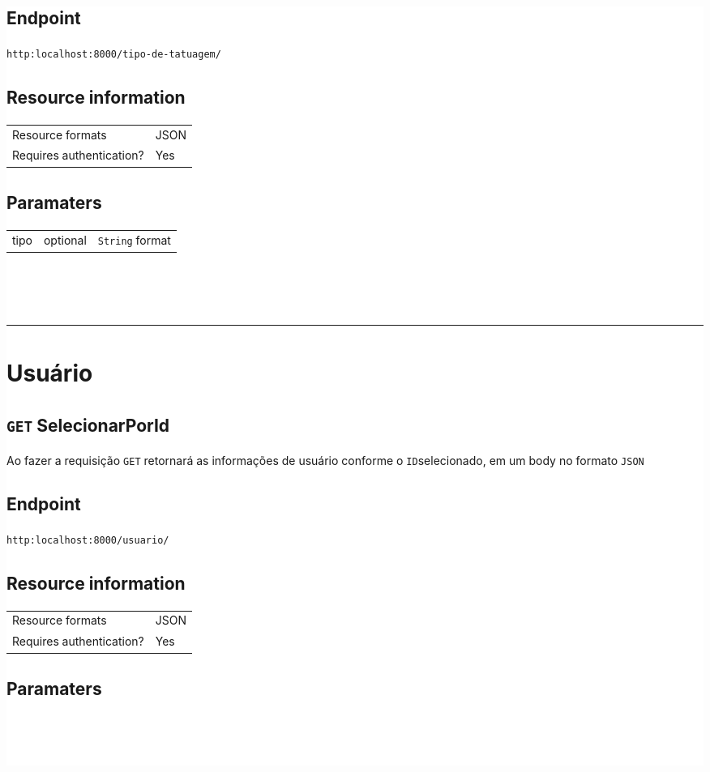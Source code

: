 <h2>Endpoint</h2>
<code>http:localhost:8000/tipo-de-tatuagem/<id></code>

<h2>Resource information</h2>
<table style="width:100%">
  <tr>
    <td>Resource formats</td>
    <td>JSON</td>
   
  </tr>
  <tr>
    <td>Requires authentication?</td>
    <td>Yes</td>
    
  </tr>
  
</table>

<h2>Paramaters</h2>
<table style="width:100%">
  <tr>
    <td>tipo</td>
    <td>optional</td>
    <td><code>String</code> format</td>
   
  </tr>
 
</table><br><br><br> 

  ----

# Usuário

<h2><code>GET</code> SelecionarPorId</h2>
<p>Ao fazer a requisição <code>GET</code> retornará as informações de usuário conforme o <code>ID</code>selecionado, em um body no formato <code>JSON</code></p>

<h2>Endpoint</h2>
<code>http:localhost:8000/usuario/<id></code>

<h2>Resource information</h2>
<table style="width:100%">
  <tr>
    <td>Resource formats</td>
    <td>JSON</td>
   
  </tr>
  <tr>
    <td>Requires authentication?</td>
    <td>Yes</td>
    
  </tr>
  
</table>

<h2>Paramaters</h2>
<br><br><br>
